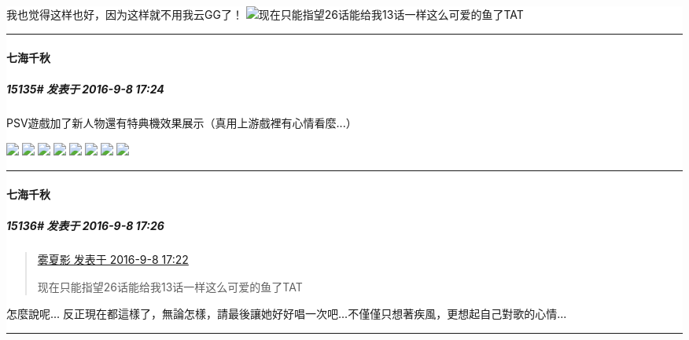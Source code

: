 我也觉得这样也好，因为这样就不用我云GG了！</blockquote>
<img src="https://static.saraba1st.com/image/smiley/face/74.gif" referrerpolicy="no-referrer">现在只能指望26话能给我13话一样这么可爱的鱼了TAT







-----

####  七海千秋  
##### 15135#       发表于 2016-9-8 17:24




PSV遊戲加了新人物還有特典機效果展示（真用上游戲裡有心情看麼...）

<img src="http://ww3.sinaimg.cn/large/ae411baejw1f7marv8144j20b40dcgmw.jpg" referrerpolicy="no-referrer">

<img src="http://ww2.sinaimg.cn/large/ae411baejw1f7marz9ds1j20b40dc0tz.jpg" referrerpolicy="no-referrer">

<img src="http://ww2.sinaimg.cn/large/ae411baejw1f7mas0clvjj20b40dcwfh.jpg" referrerpolicy="no-referrer">

<img src="http://ww1.sinaimg.cn/large/ae411baejw1f7mas142xoj20b40dcwfu.jpg" referrerpolicy="no-referrer">

<img src="http://ww1.sinaimg.cn/large/ae411baejw1f7masevr2gj20b40dcwfs.jpg" referrerpolicy="no-referrer">

<img src="http://ww1.sinaimg.cn/large/ae411baejw1f7mashw01hj20b40dc0tz.jpg" referrerpolicy="no-referrer">

<img src="http://ww1.sinaimg.cn/large/ae411baejw1f7maxwmyvfj20qo0f4455.jpg" referrerpolicy="no-referrer">

<img src="http://ww1.sinaimg.cn/large/ae411baejw1f7maxzna54j20qo0f479q.jpg" referrerpolicy="no-referrer">







-----

####  七海千秋  
##### 15136#       发表于 2016-9-8 17:26



<blockquote><a href="httphttps://bbs.saraba1st.com/2b/forum.php?mod=redirect&amp;goto=findpost&amp;pid=33520705&amp;ptid=1066605" target="_blank">雾夏影 发表于 2016-9-8 17:22</a>

现在只能指望26话能给我13话一样这么可爱的鱼了TAT</blockquote>
怎麼說呢... 反正現在都這樣了，無論怎樣，請最後讓她好好唱一次吧...不僅僅只想著疾風，更想起自己對歌的心情...







-----

